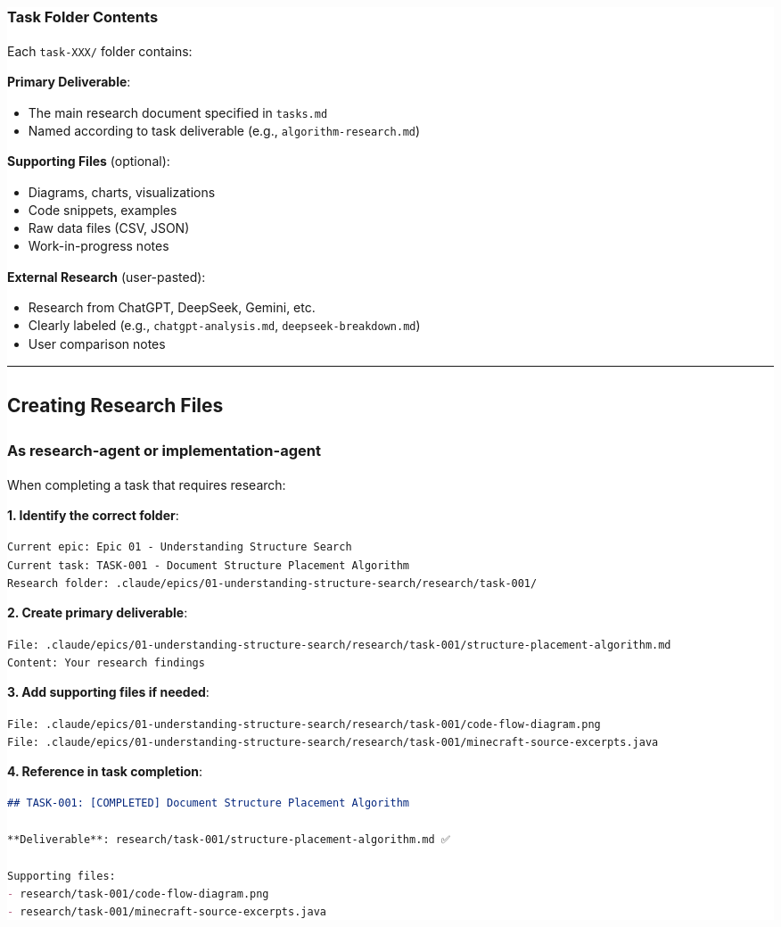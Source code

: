 ### Task Folder Contents

Each `task-XXX/` folder contains:

**Primary Deliverable**:
- The main research document specified in `tasks.md`
- Named according to task deliverable (e.g., `algorithm-research.md`)

**Supporting Files** (optional):
- Diagrams, charts, visualizations
- Code snippets, examples
- Raw data files (CSV, JSON)
- Work-in-progress notes

**External Research** (user-pasted):
- Research from ChatGPT, DeepSeek, Gemini, etc.
- Clearly labeled (e.g., `chatgpt-analysis.md`, `deepseek-breakdown.md`)
- User comparison notes

---

## Creating Research Files

### As research-agent or implementation-agent

When completing a task that requires research:

**1. Identify the correct folder**:
```
Current epic: Epic 01 - Understanding Structure Search
Current task: TASK-001 - Document Structure Placement Algorithm
Research folder: .claude/epics/01-understanding-structure-search/research/task-001/
```

**2. Create primary deliverable**:
```
File: .claude/epics/01-understanding-structure-search/research/task-001/structure-placement-algorithm.md
Content: Your research findings
```

**3. Add supporting files if needed**:
```
File: .claude/epics/01-understanding-structure-search/research/task-001/code-flow-diagram.png
File: .claude/epics/01-understanding-structure-search/research/task-001/minecraft-source-excerpts.java
```

**4. Reference in task completion**:
```markdown
## TASK-001: [COMPLETED] Document Structure Placement Algorithm

**Deliverable**: research/task-001/structure-placement-algorithm.md ✅

Supporting files:
- research/task-001/code-flow-diagram.png
- research/task-001/minecraft-source-excerpts.java
```
